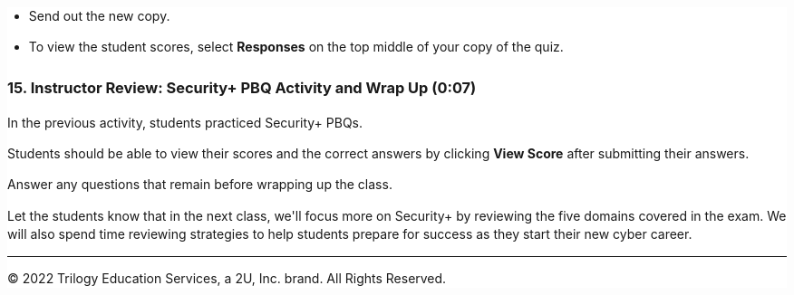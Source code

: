   - Send out the new copy.

  - To view the student scores, select **Responses** on the top middle of your copy of the quiz.

### 15. Instructor Review: Security+ PBQ Activity and Wrap Up (0:07)

In the previous activity, students practiced Security+ PBQs. 

Students should be able to view their scores and the correct answers by clicking **View Score** after submitting their answers. 

Answer any questions that remain before wrapping up the class.  

Let the students know that in the next class, we'll focus more on Security+ by reviewing the five domains covered in the exam. We will also spend time reviewing strategies to help students prepare for success as they start their new cyber career. 
  
-------
© 2022 Trilogy Education Services, a 2U, Inc. brand. All Rights Reserved.  



